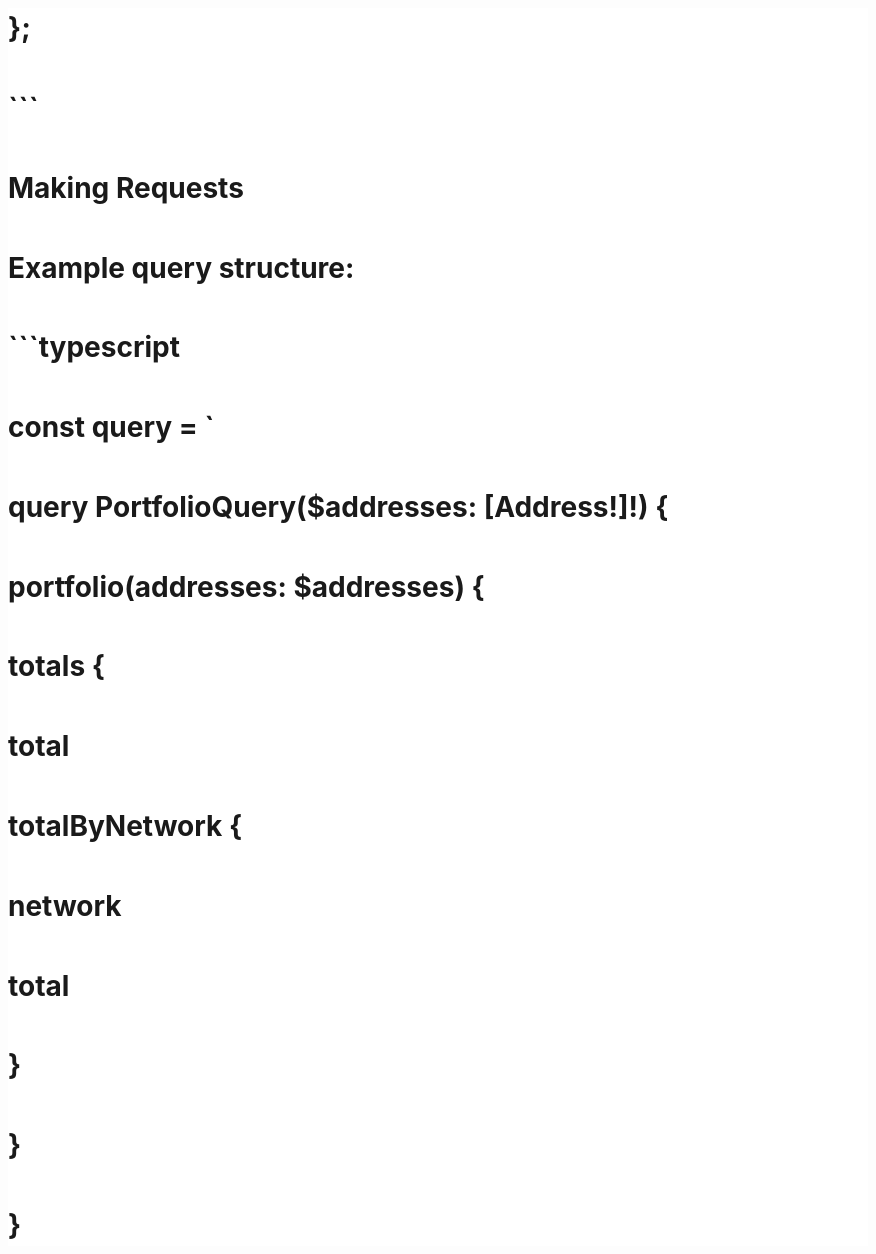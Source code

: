 # };

# ```

#

# Making Requests

# Example query structure:

# ```typescript

# const query = `

# query PortfolioQuery($addresses: [Address!]!) {

# portfolio(addresses: $addresses) {

# totals {

# total

# totalByNetwork {

# network

# total

# }

# }

# }
